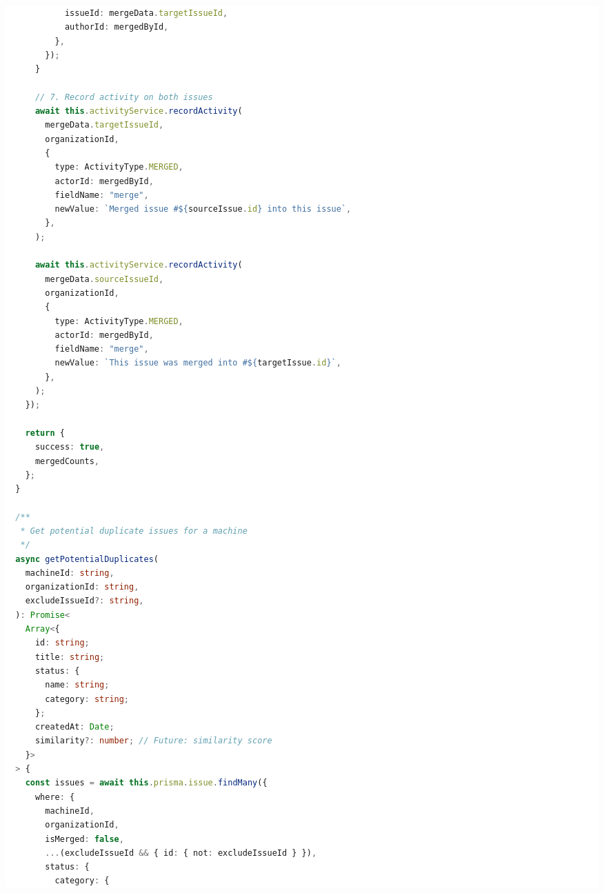 ```typescript
            issueId: mergeData.targetIssueId,
            authorId: mergedById,
          },
        });
      }

      // 7. Record activity on both issues
      await this.activityService.recordActivity(
        mergeData.targetIssueId,
        organizationId,
        {
          type: ActivityType.MERGED,
          actorId: mergedById,
          fieldName: "merge",
          newValue: `Merged issue #${sourceIssue.id} into this issue`,
        },
      );

      await this.activityService.recordActivity(
        mergeData.sourceIssueId,
        organizationId,
        {
          type: ActivityType.MERGED,
          actorId: mergedById,
          fieldName: "merge",
          newValue: `This issue was merged into #${targetIssue.id}`,
        },
      );
    });

    return {
      success: true,
      mergedCounts,
    };
  }

  /**
   * Get potential duplicate issues for a machine
   */
  async getPotentialDuplicates(
    machineId: string,
    organizationId: string,
    excludeIssueId?: string,
  ): Promise<
    Array<{
      id: string;
      title: string;
      status: {
        name: string;
        category: string;
      };
      createdAt: Date;
      similarity?: number; // Future: similarity score
    }>
  > {
    const issues = await this.prisma.issue.findMany({
      where: {
        machineId,
        organizationId,
        isMerged: false,
        ...(excludeIssueId && { id: { not: excludeIssueId } }),
        status: {
          category: {
```